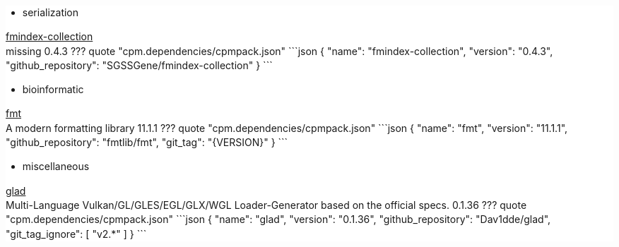 
- serialization
</td>
</tr>
<tr markdown>
<td>
<a href="https://github.com/SGSSGene/fmindex-collection">fmindex-collection</a><br>missing</td>
<td>0.4.3</td><td markdown>
??? quote "cpm.dependencies/cpmpack.json"
    ```json
        {
          "name": "fmindex-collection",
          "version": "0.4.3",
          "github_repository": "SGSSGene/fmindex-collection"
        }
    ```
</td><td markdown>

- bioinformatic
</td>
</tr>
<tr markdown>
<td>
<a href="https://github.com/fmtlib/fmt">fmt</a><br>A modern formatting library</td>
<td>11.1.1</td><td markdown>
??? quote "cpm.dependencies/cpmpack.json"
    ```json
        {
          "name": "fmt",
          "version": "11.1.1",
          "github_repository": "fmtlib/fmt",
          "git_tag": "{VERSION}"
        }
    ```
</td><td markdown>

- miscellaneous
</td>
</tr>
<tr markdown>
<td>
<a href="https://github.com/Dav1dde/glad">glad</a><br>Multi-Language Vulkan/GL/GLES/EGL/GLX/WGL Loader-Generator based on the official specs.</td>
<td>0.1.36</td><td markdown>
??? quote "cpm.dependencies/cpmpack.json"
    ```json
        {
          "name": "glad",
          "version": "0.1.36",
          "github_repository": "Dav1dde/glad",
          "git_tag_ignore": [
            "v2.*"
          ]
        }
    ```
</td><td markdown>
